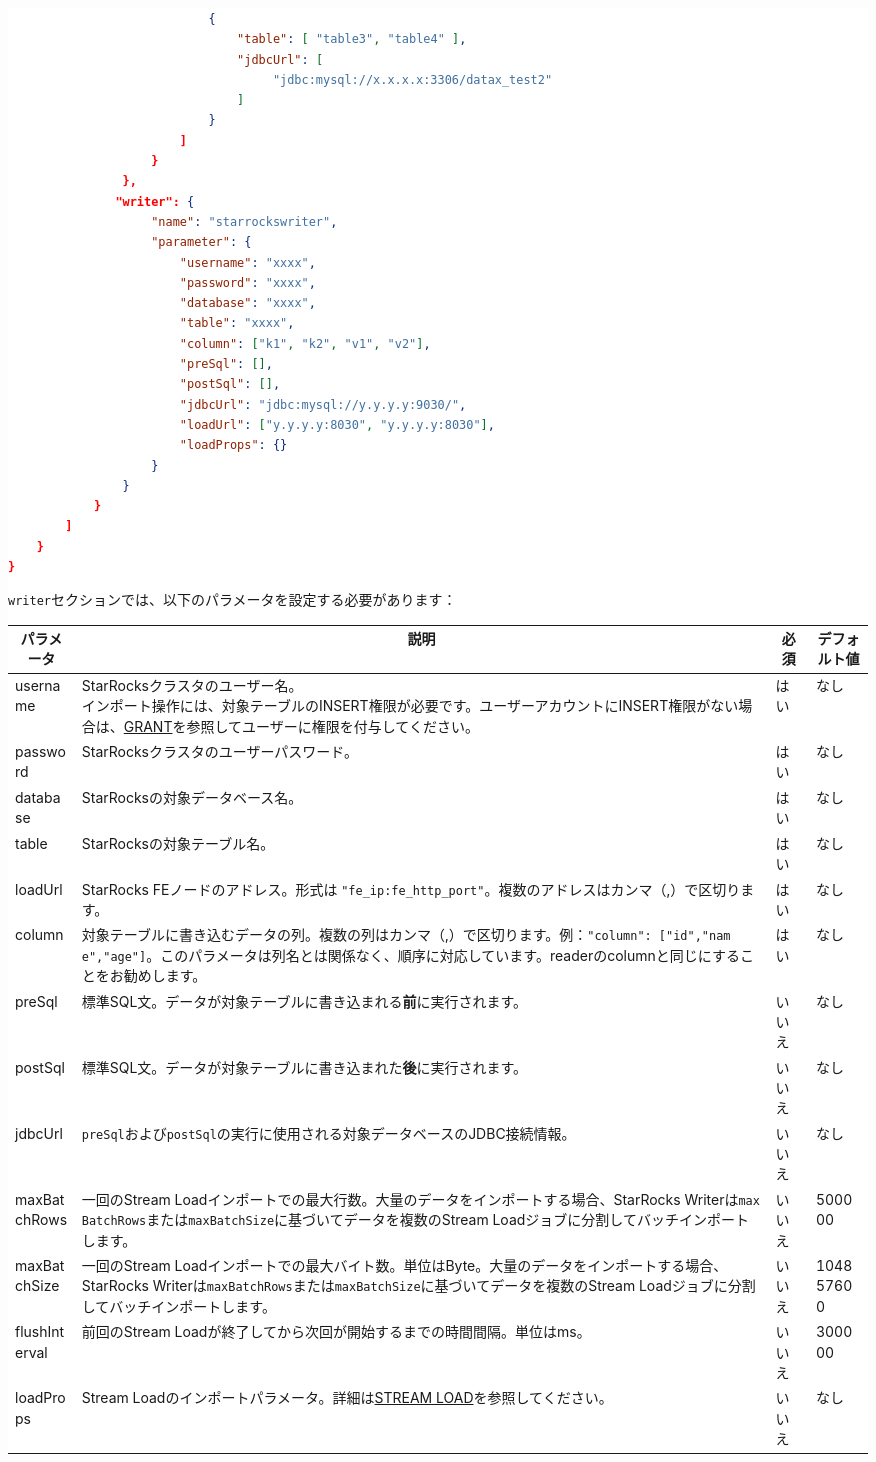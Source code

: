 ```json
                            {
                                "table": [ "table3", "table4" ],
                                "jdbcUrl": [
                                     "jdbc:mysql://x.x.x.x:3306/datax_test2"
                                ]
                            }
                        ]
                    }
                },
               "writer": {
                    "name": "starrockswriter",
                    "parameter": {
                        "username": "xxxx",
                        "password": "xxxx",
                        "database": "xxxx",
                        "table": "xxxx",
                        "column": ["k1", "k2", "v1", "v2"],
                        "preSql": [],
                        "postSql": [], 
                        "jdbcUrl": "jdbc:mysql://y.y.y.y:9030/",
                        "loadUrl": ["y.y.y.y:8030", "y.y.y.y:8030"],
                        "loadProps": {}
                    }
                }
            }
        ]
    }
}
```

`writer`セクションでは、以下のパラメータを設定する必要があります：

| **パラメータ**      | **説明**                                                     | **必須** | **デフォルト値** |
| ------------- | ------------------------------------------------------------ | -------- | ---------- |
| username      | StarRocksクラスタのユーザー名。<br />インポート操作には、対象テーブルのINSERT権限が必要です。ユーザーアカウントにINSERT権限がない場合は、[GRANT](../sql-reference/sql-statements/account-management/GRANT.md)を参照してユーザーに権限を付与してください。                                       | はい       | なし         |
| password      | StarRocksクラスタのユーザーパスワード。                                     | はい       | なし         |
| database      | StarRocksの対象データベース名。                                   | はい       | なし         |
| table         | StarRocksの対象テーブル名。                                       | はい       | なし         |
| loadUrl       | StarRocks FEノードのアドレス。形式は `"fe_ip:fe_http_port"`。複数のアドレスはカンマ（,）で区切ります。 | はい       | なし         |
| column        | 対象テーブルに書き込むデータの列。複数の列はカンマ（,）で区切ります。例：`"column": ["id","name","age"]`。このパラメータは列名とは関係なく、順序に対応しています。readerのcolumnと同じにすることをお勧めします。 | はい       | なし         |
| preSql        | 標準SQL文。データが対象テーブルに書き込まれる**前**に実行されます。                | いいえ       | なし         |
| postSql       | 標準SQL文。データが対象テーブルに書き込まれた**後**に実行されます。                | いいえ       | なし         |
| jdbcUrl       | `preSql`および`postSql`の実行に使用される対象データベースのJDBC接続情報。 | いいえ       | なし         |
| maxBatchRows  | 一回のStream Loadインポートでの最大行数。大量のデータをインポートする場合、StarRocks Writerは`maxBatchRows`または`maxBatchSize`に基づいてデータを複数のStream Loadジョブに分割してバッチインポートします。 | いいえ       | 500000     |
| maxBatchSize  | 一回のStream Loadインポートでの最大バイト数。単位はByte。大量のデータをインポートする場合、StarRocks Writerは`maxBatchRows`または`maxBatchSize`に基づいてデータを複数のStream Loadジョブに分割してバッチインポートします。 | いいえ       | 104857600  |
| flushInterval | 前回のStream Loadが終了してから次回が開始するまでの時間間隔。単位はms。   | いいえ       | 300000     |
| loadProps     | Stream Loadのインポートパラメータ。詳細は[STREAM LOAD](../sql-reference/sql-statements/data-manipulation/STREAM_LOAD.md)を参照してください。 | いいえ       | なし         |

